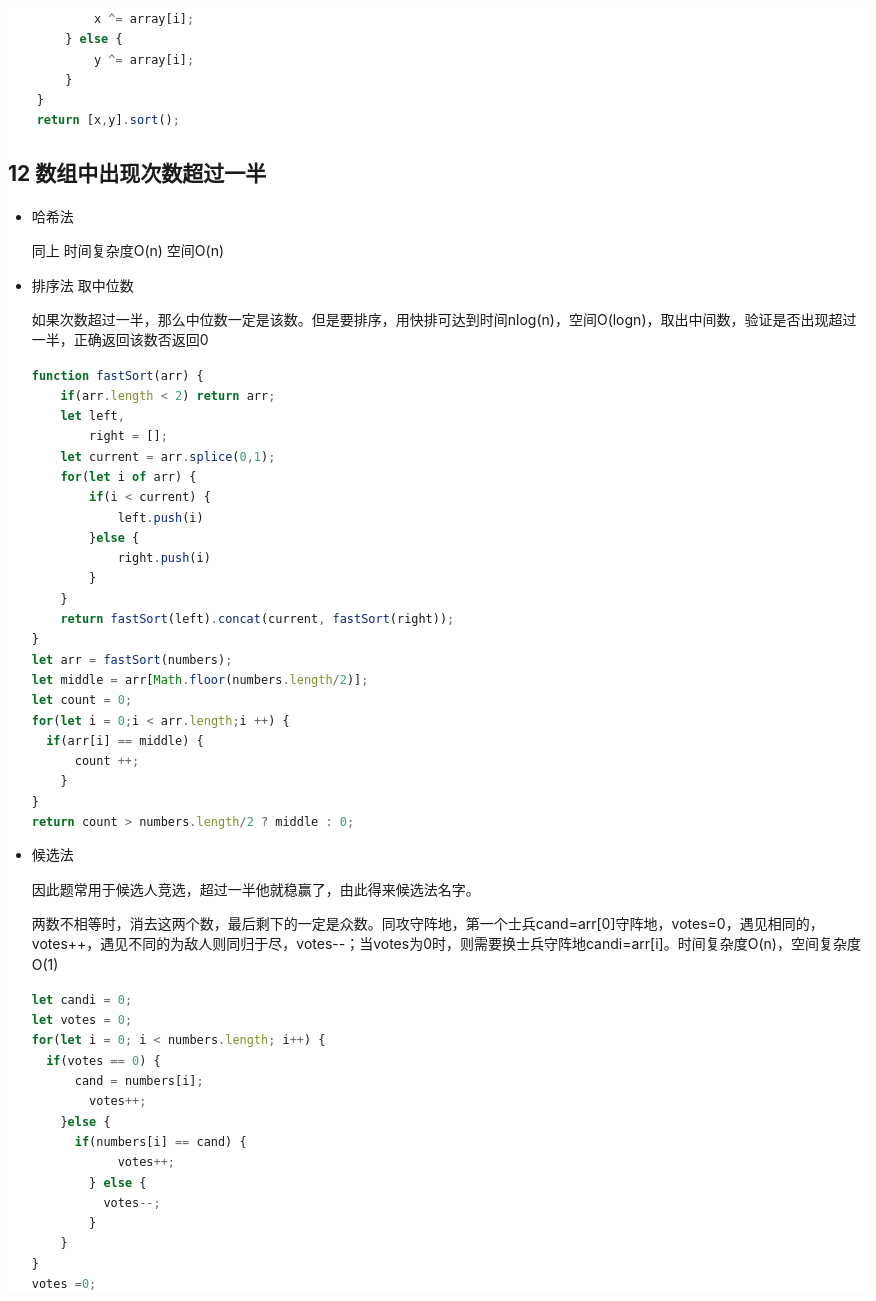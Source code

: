 ```js
            x ^= array[i];
        } else {
            y ^= array[i];
        }
    }
    return [x,y].sort();
```

## 12 数组中出现次数超过一半

- 哈希法 

  同上 时间复杂度O(n) 空间O(n)

- 排序法 取中位数

  如果次数超过一半，那么中位数一定是该数。但是要排序，用快排可达到时间nlog(n)，空间O(logn)，取出中间数，验证是否出现超过一半，正确返回该数否返回0

  ```js
  function fastSort(arr) {
      if(arr.length < 2) return arr;
      let left,
          right = [];
      let current = arr.splice(0,1);
      for(let i of arr) {
          if(i < current) {
              left.push(i)
          }else {
              right.push(i)
          }
      }
      return fastSort(left).concat(current, fastSort(right));
  }
  let arr = fastSort(numbers);
  let middle = arr[Math.floor(numbers.length/2)];
  let count = 0;
  for(let i = 0;i < arr.length;i ++) {
  	if(arr[i] == middle) {
      	count ++;
      }
  }
  return count > numbers.length/2 ? middle : 0;
  ```

- 候选法

  因此题常用于候选人竞选，超过一半他就稳赢了，由此得来候选法名字。

  两数不相等时，消去这两个数，最后剩下的一定是众数。同攻守阵地，第一个士兵cand=arr[0]守阵地，votes=0，遇见相同的，votes++，遇见不同的为敌人则同归于尽，votes--；当votes为0时，则需要换士兵守阵地candi=arr[i]。时间复杂度O(n)，空间复杂度O(1)

  ```js
  let candi = 0;
  let votes = 0;
  for(let i = 0; i < numbers.length; i++) {
  	if(votes == 0) {
  		cand = numbers[i];
          votes++;
      }else {
      	if(numbers[i] == cand) {
              votes++;
          } else {
          	votes--;
          }
      }
  }
  votes =0;
  ```